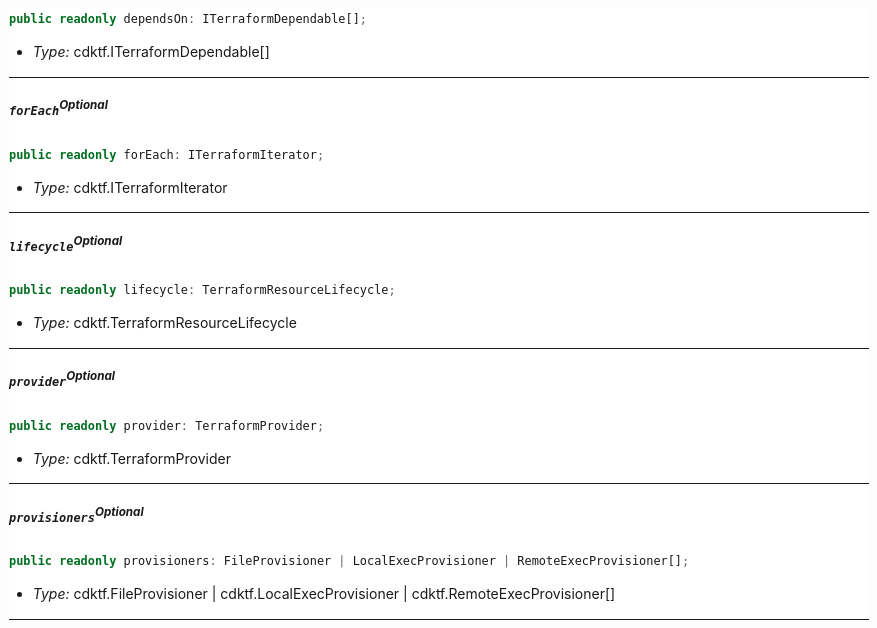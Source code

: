 ```typescript
public readonly dependsOn: ITerraformDependable[];
```

- *Type:* cdktf.ITerraformDependable[]

---

##### `forEach`<sup>Optional</sup> <a name="forEach" id="rhizo-co-terraform-provider-oci.dataOciOsmanagementManagedInstanceEventReport.DataOciOsmanagementManagedInstanceEventReportConfig.property.forEach"></a>

```typescript
public readonly forEach: ITerraformIterator;
```

- *Type:* cdktf.ITerraformIterator

---

##### `lifecycle`<sup>Optional</sup> <a name="lifecycle" id="rhizo-co-terraform-provider-oci.dataOciOsmanagementManagedInstanceEventReport.DataOciOsmanagementManagedInstanceEventReportConfig.property.lifecycle"></a>

```typescript
public readonly lifecycle: TerraformResourceLifecycle;
```

- *Type:* cdktf.TerraformResourceLifecycle

---

##### `provider`<sup>Optional</sup> <a name="provider" id="rhizo-co-terraform-provider-oci.dataOciOsmanagementManagedInstanceEventReport.DataOciOsmanagementManagedInstanceEventReportConfig.property.provider"></a>

```typescript
public readonly provider: TerraformProvider;
```

- *Type:* cdktf.TerraformProvider

---

##### `provisioners`<sup>Optional</sup> <a name="provisioners" id="rhizo-co-terraform-provider-oci.dataOciOsmanagementManagedInstanceEventReport.DataOciOsmanagementManagedInstanceEventReportConfig.property.provisioners"></a>

```typescript
public readonly provisioners: FileProvisioner | LocalExecProvisioner | RemoteExecProvisioner[];
```

- *Type:* cdktf.FileProvisioner | cdktf.LocalExecProvisioner | cdktf.RemoteExecProvisioner[]

---

